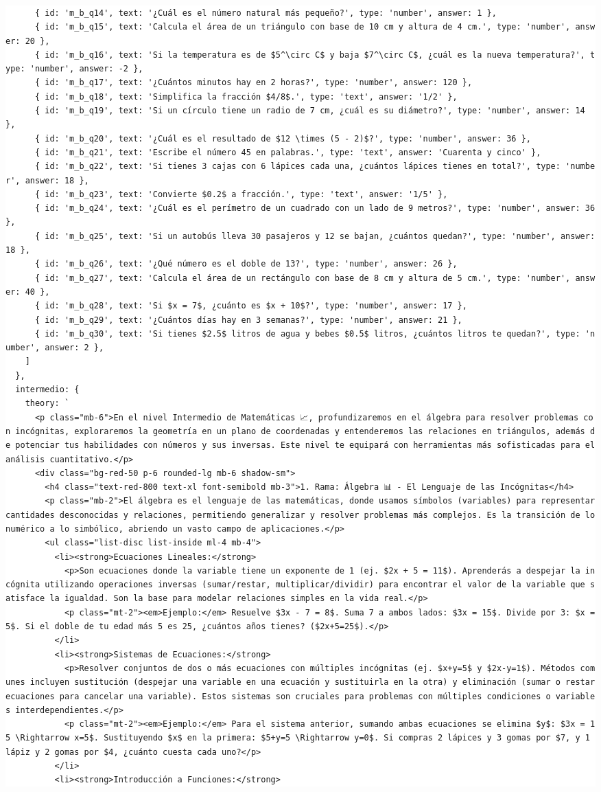           { id: 'm_b_q14', text: '¿Cuál es el número natural más pequeño?', type: 'number', answer: 1 },
          { id: 'm_b_q15', text: 'Calcula el área de un triángulo con base de 10 cm y altura de 4 cm.', type: 'number', answer: 20 },
          { id: 'm_b_q16', text: 'Si la temperatura es de $5^\circ C$ y baja $7^\circ C$, ¿cuál es la nueva temperatura?', type: 'number', answer: -2 },
          { id: 'm_b_q17', text: '¿Cuántos minutos hay en 2 horas?', type: 'number', answer: 120 },
          { id: 'm_b_q18', text: 'Simplifica la fracción $4/8$.', type: 'text', answer: '1/2' },
          { id: 'm_b_q19', text: 'Si un círculo tiene un radio de 7 cm, ¿cuál es su diámetro?', type: 'number', answer: 14 },
          { id: 'm_b_q20', text: '¿Cuál es el resultado de $12 \times (5 - 2)$?', type: 'number', answer: 36 },
          { id: 'm_b_q21', text: 'Escribe el número 45 en palabras.', type: 'text', answer: 'Cuarenta y cinco' },
          { id: 'm_b_q22', text: 'Si tienes 3 cajas con 6 lápices cada una, ¿cuántos lápices tienes en total?', type: 'number', answer: 18 },
          { id: 'm_b_q23', text: 'Convierte $0.2$ a fracción.', type: 'text', answer: '1/5' },
          { id: 'm_b_q24', text: '¿Cuál es el perímetro de un cuadrado con un lado de 9 metros?', type: 'number', answer: 36 },
          { id: 'm_b_q25', text: 'Si un autobús lleva 30 pasajeros y 12 se bajan, ¿cuántos quedan?', type: 'number', answer: 18 },
          { id: 'm_b_q26', text: '¿Qué número es el doble de 13?', type: 'number', answer: 26 },
          { id: 'm_b_q27', text: 'Calcula el área de un rectángulo con base de 8 cm y altura de 5 cm.', type: 'number', answer: 40 },
          { id: 'm_b_q28', text: 'Si $x = 7$, ¿cuánto es $x + 10$?', type: 'number', answer: 17 },
          { id: 'm_b_q29', text: '¿Cuántos días hay en 3 semanas?', type: 'number', answer: 21 },
          { id: 'm_b_q30', text: 'Si tienes $2.5$ litros de agua y bebes $0.5$ litros, ¿cuántos litros te quedan?', type: 'number', answer: 2 },
        ]
      },
      intermedio: {
        theory: `
          <p class="mb-6">En el nivel Intermedio de Matemáticas 📈, profundizaremos en el álgebra para resolver problemas con incógnitas, exploraremos la geometría en un plano de coordenadas y entenderemos las relaciones en triángulos, además de potenciar tus habilidades con números y sus inversas. Este nivel te equipará con herramientas más sofisticadas para el análisis cuantitativo.</p>
          <div class="bg-red-50 p-6 rounded-lg mb-6 shadow-sm">
            <h4 class="text-red-800 text-xl font-semibold mb-3">1. Rama: Álgebra 📊 - El Lenguaje de las Incógnitas</h4>
            <p class="mb-2">El álgebra es el lenguaje de las matemáticas, donde usamos símbolos (variables) para representar cantidades desconocidas y relaciones, permitiendo generalizar y resolver problemas más complejos. Es la transición de lo numérico a lo simbólico, abriendo un vasto campo de aplicaciones.</p>
            <ul class="list-disc list-inside ml-4 mb-4">
              <li><strong>Ecuaciones Lineales:</strong>
                <p>Son ecuaciones donde la variable tiene un exponente de 1 (ej. $2x + 5 = 11$). Aprenderás a despejar la incógnita utilizando operaciones inversas (sumar/restar, multiplicar/dividir) para encontrar el valor de la variable que satisface la igualdad. Son la base para modelar relaciones simples en la vida real.</p>
                <p class="mt-2"><em>Ejemplo:</em> Resuelve $3x - 7 = 8$. Suma 7 a ambos lados: $3x = 15$. Divide por 3: $x = 5$. Si el doble de tu edad más 5 es 25, ¿cuántos años tienes? ($2x+5=25$).</p>
              </li>
              <li><strong>Sistemas de Ecuaciones:</strong>
                <p>Resolver conjuntos de dos o más ecuaciones con múltiples incógnitas (ej. $x+y=5$ y $2x-y=1$). Métodos comunes incluyen sustitución (despejar una variable en una ecuación y sustituirla en la otra) y eliminación (sumar o restar ecuaciones para cancelar una variable). Estos sistemas son cruciales para problemas con múltiples condiciones o variables interdependientes.</p>
                <p class="mt-2"><em>Ejemplo:</em> Para el sistema anterior, sumando ambas ecuaciones se elimina $y$: $3x = 15 \Rightarrow x=5$. Sustituyendo $x$ en la primera: $5+y=5 \Rightarrow y=0$. Si compras 2 lápices y 3 gomas por $7, y 1 lápiz y 2 gomas por $4, ¿cuánto cuesta cada uno?</p>
              </li>
              <li><strong>Introducción a Funciones:</strong>